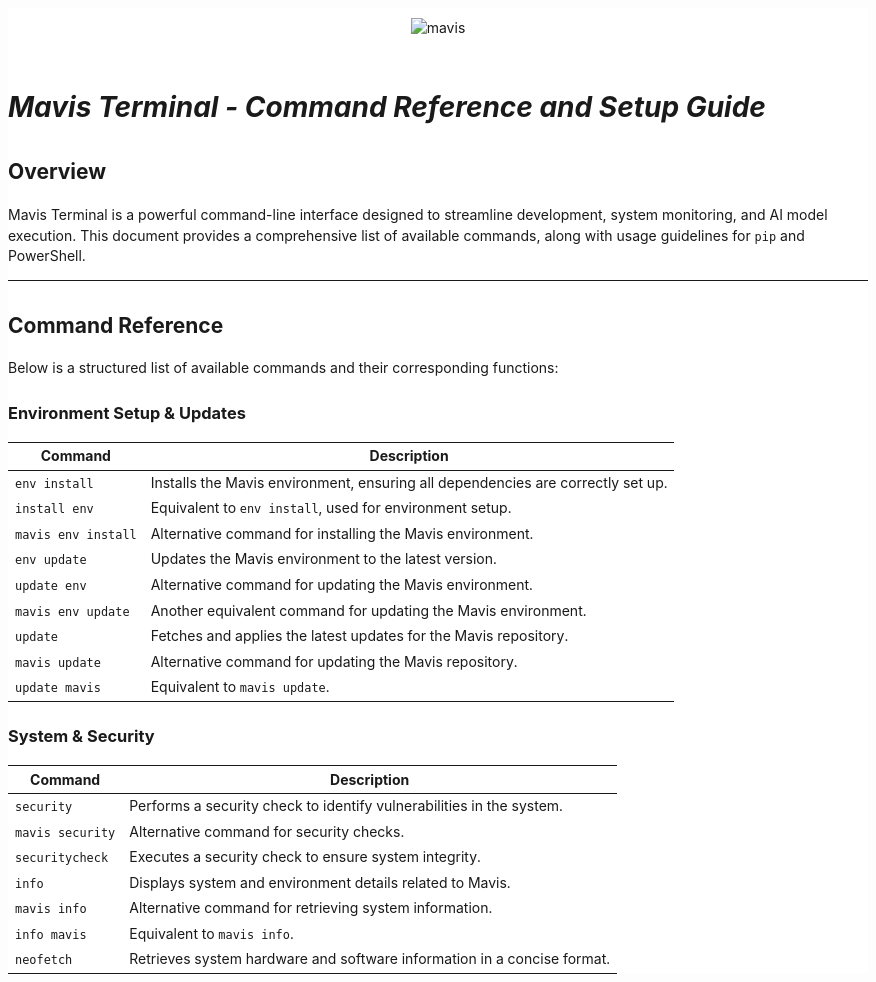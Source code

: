<p align="center">
    <img src="https://github.com/Peharge/MAVIS/blob/main/readme-img/mavis-terminal-3-banner.png" alt="mavis" width="400" style="margin: 10px;">
</p>

# _**Mavis Terminal - Command Reference and Setup Guide**_

## **Overview**  
Mavis Terminal is a powerful command-line interface designed to streamline development, system monitoring, and AI model execution. This document provides a comprehensive list of available commands, along with usage guidelines for `pip` and PowerShell.  

---

## **Command Reference**  

Below is a structured list of available commands and their corresponding functions:  

### **Environment Setup & Updates**  
| Command | Description |
|---------|-------------|
| `env install` | Installs the Mavis environment, ensuring all dependencies are correctly set up. |
| `install env` | Equivalent to `env install`, used for environment setup. |
| `mavis env install` | Alternative command for installing the Mavis environment. |
| `env update` | Updates the Mavis environment to the latest version. |
| `update env` | Alternative command for updating the Mavis environment. |
| `mavis env update` | Another equivalent command for updating the Mavis environment. |
| `update` | Fetches and applies the latest updates for the Mavis repository. |
| `mavis update` | Alternative command for updating the Mavis repository. |
| `update mavis` | Equivalent to `mavis update`. |

### **System & Security**  
| Command | Description |
|---------|-------------|
| `security` | Performs a security check to identify vulnerabilities in the system. |
| `mavis security` | Alternative command for security checks. |
| `securitycheck` | Executes a security check to ensure system integrity. |
| `info` | Displays system and environment details related to Mavis. |
| `mavis info` | Alternative command for retrieving system information. |
| `info mavis` | Equivalent to `mavis info`. |
| `neofetch` | Retrieves system hardware and software information in a concise format. |
